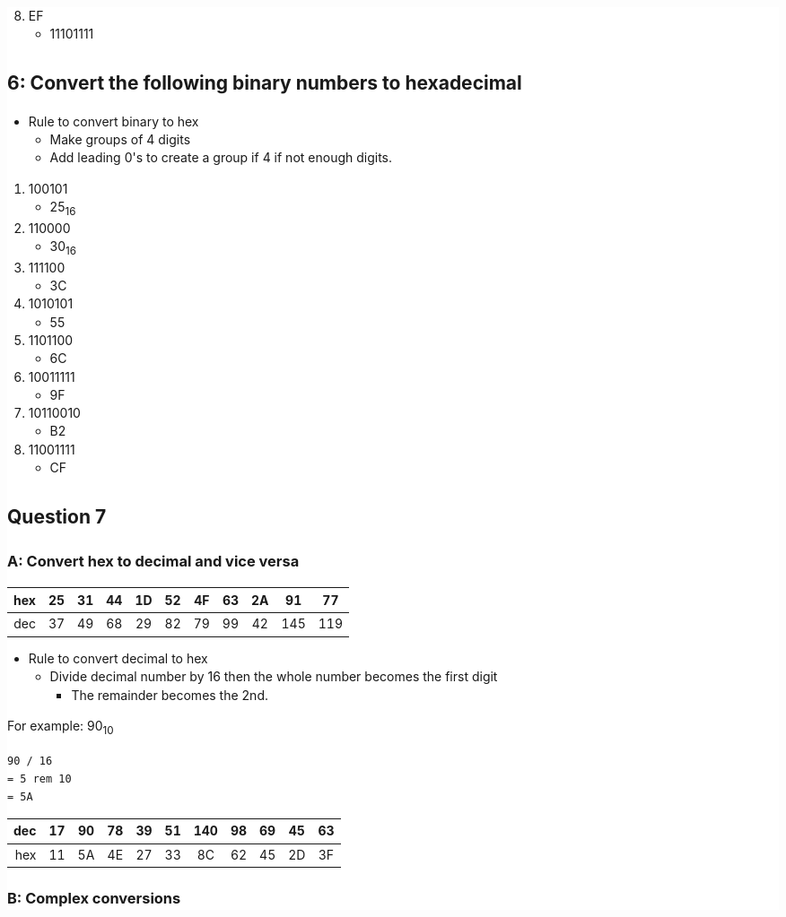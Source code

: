 8. EF
	- 11101111

## 6: Convert the following binary numbers to hexadecimal

- Rule to convert binary to hex
	- Make groups of 4 digits
	- Add leading 0's to create a group if 4 if not enough digits.

1. 100101
	- 25<sub>16</sub>
2. 110000
	- 30<sub>16</sub>
3. 111100
	- 3C
4. 1010101
	- 55
5. 1101100
	- 6C
6. 10011111
	- 9F
7. 10110010
	- B2
8. 11001111
	- CF

## Question 7

### A: Convert hex to decimal and vice versa

| hex | 25 | 31 | 44 | 1D | 52 | 4F | 63 | 2A | 91  | 77  |
|----:|:--:|:--:|:--:|:--:|:--:|:--:|:--:|:--:|:---:|:---:|
| dec | 37 | 49 | 68 | 29 | 82 | 79 | 99 | 42 | 145 | 119 |

- Rule to convert decimal to hex
	- Divide decimal number by 16 then the whole number becomes the first digit
		- The remainder becomes the 2nd.

For example: 90<sub>10</sub>

```
90 / 16
= 5 rem 10
= 5A
```

| dec | 17 | 90  | 78  | 39 | 51 | 140 | 98  | 69  | 45 | 63 |
|----:|:--:|:---:|:---:|:--:|:--:|:---:|:---:|:---:|:--:|:--:|
| hex | 11 | 5A  | 4E  | 27 | 33 | 8C  | 62  | 45  | 2D | 3F |

### B: Complex conversions

